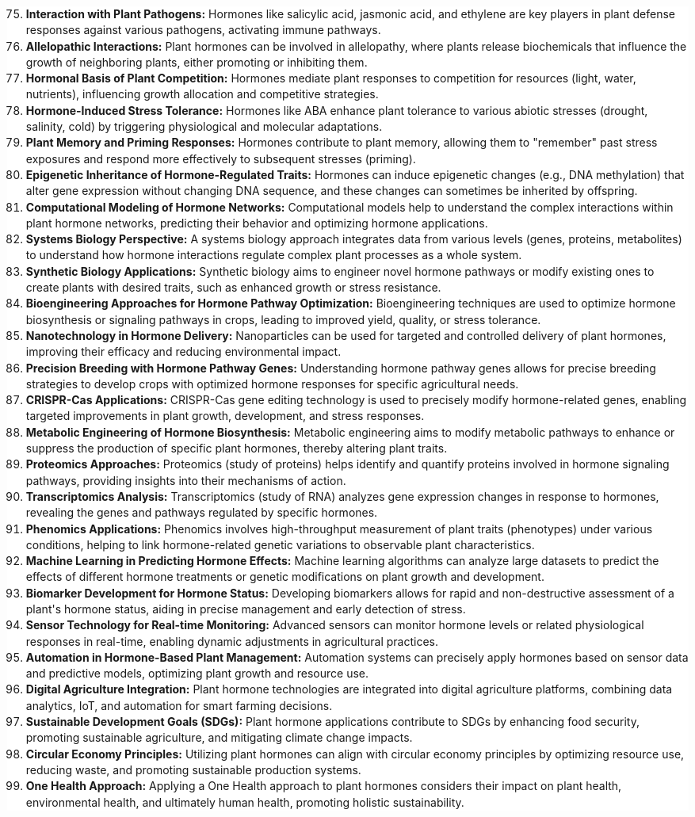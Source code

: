 75. **Interaction with Plant Pathogens:** Hormones like salicylic acid, jasmonic acid, and ethylene are key players in plant defense responses against various pathogens, activating immune pathways.
76. **Allelopathic Interactions:** Plant hormones can be involved in allelopathy, where plants release biochemicals that influence the growth of neighboring plants, either promoting or inhibiting them.
77. **Hormonal Basis of Plant Competition:** Hormones mediate plant responses to competition for resources (light, water, nutrients), influencing growth allocation and competitive strategies.
78. **Hormone-Induced Stress Tolerance:** Hormones like ABA enhance plant tolerance to various abiotic stresses (drought, salinity, cold) by triggering physiological and molecular adaptations.
79. **Plant Memory and Priming Responses:** Hormones contribute to plant memory, allowing them to "remember" past stress exposures and respond more effectively to subsequent stresses (priming).
80. **Epigenetic Inheritance of Hormone-Regulated Traits:** Hormones can induce epigenetic changes (e.g., DNA methylation) that alter gene expression without changing DNA sequence, and these changes can sometimes be inherited by offspring.
81. **Computational Modeling of Hormone Networks:** Computational models help to understand the complex interactions within plant hormone networks, predicting their behavior and optimizing hormone applications.
82. **Systems Biology Perspective:** A systems biology approach integrates data from various levels (genes, proteins, metabolites) to understand how hormone interactions regulate complex plant processes as a whole system.
83. **Synthetic Biology Applications:** Synthetic biology aims to engineer novel hormone pathways or modify existing ones to create plants with desired traits, such as enhanced growth or stress resistance.
84. **Bioengineering Approaches for Hormone Pathway Optimization:** Bioengineering techniques are used to optimize hormone biosynthesis or signaling pathways in crops, leading to improved yield, quality, or stress tolerance.
85. **Nanotechnology in Hormone Delivery:** Nanoparticles can be used for targeted and controlled delivery of plant hormones, improving their efficacy and reducing environmental impact.
86. **Precision Breeding with Hormone Pathway Genes:** Understanding hormone pathway genes allows for precise breeding strategies to develop crops with optimized hormone responses for specific agricultural needs.
87. **CRISPR-Cas Applications:** CRISPR-Cas gene editing technology is used to precisely modify hormone-related genes, enabling targeted improvements in plant growth, development, and stress responses.
88. **Metabolic Engineering of Hormone Biosynthesis:** Metabolic engineering aims to modify metabolic pathways to enhance or suppress the production of specific plant hormones, thereby altering plant traits.
89. **Proteomics Approaches:** Proteomics (study of proteins) helps identify and quantify proteins involved in hormone signaling pathways, providing insights into their mechanisms of action.
90. **Transcriptomics Analysis:** Transcriptomics (study of RNA) analyzes gene expression changes in response to hormones, revealing the genes and pathways regulated by specific hormones.
91. **Phenomics Applications:** Phenomics involves high-throughput measurement of plant traits (phenotypes) under various conditions, helping to link hormone-related genetic variations to observable plant characteristics.
92. **Machine Learning in Predicting Hormone Effects:** Machine learning algorithms can analyze large datasets to predict the effects of different hormone treatments or genetic modifications on plant growth and development.
93. **Biomarker Development for Hormone Status:** Developing biomarkers allows for rapid and non-destructive assessment of a plant's hormone status, aiding in precise management and early detection of stress.
94. **Sensor Technology for Real-time Monitoring:** Advanced sensors can monitor hormone levels or related physiological responses in real-time, enabling dynamic adjustments in agricultural practices.
95. **Automation in Hormone-Based Plant Management:** Automation systems can precisely apply hormones based on sensor data and predictive models, optimizing plant growth and resource use.
96. **Digital Agriculture Integration:** Plant hormone technologies are integrated into digital agriculture platforms, combining data analytics, IoT, and automation for smart farming decisions.
97. **Sustainable Development Goals (SDGs):** Plant hormone applications contribute to SDGs by enhancing food security, promoting sustainable agriculture, and mitigating climate change impacts.
98. **Circular Economy Principles:** Utilizing plant hormones can align with circular economy principles by optimizing resource use, reducing waste, and promoting sustainable production systems.
99. **One Health Approach:** Applying a One Health approach to plant hormones considers their impact on plant health, environmental health, and ultimately human health, promoting holistic sustainability.